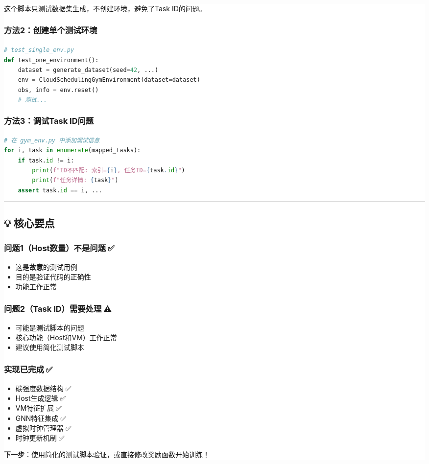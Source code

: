 这个脚本只测试数据集生成，不创建环境，避免了Task ID的问题。

### 方法2：创建单个测试环境

```python
# test_single_env.py
def test_one_environment():
    dataset = generate_dataset(seed=42, ...)
    env = CloudSchedulingGymEnvironment(dataset=dataset)
    obs, info = env.reset()
    # 测试...
```

### 方法3：调试Task ID问题

```python
# 在 gym_env.py 中添加调试信息
for i, task in enumerate(mapped_tasks):
    if task.id != i:
        print(f"ID不匹配: 索引={i}, 任务ID={task.id}")
        print(f"任务详情: {task}")
    assert task.id == i, ...
```

---

## 💡 核心要点

### 问题1（Host数量）不是问题 ✅

- 这是**故意**的测试用例
- 目的是验证代码的正确性
- 功能工作正常

### 问题2（Task ID）需要处理 ⚠️

- 可能是测试脚本的问题
- 核心功能（Host和VM）工作正常
- 建议使用简化测试脚本

### 实现已完成 ✅

- 碳强度数据结构 ✅
- Host生成逻辑 ✅
- VM特征扩展 ✅
- GNN特征集成 ✅
- 虚拟时钟管理器 ✅
- 时钟更新机制 ✅

**下一步**：使用简化的测试脚本验证，或直接修改奖励函数开始训练！

